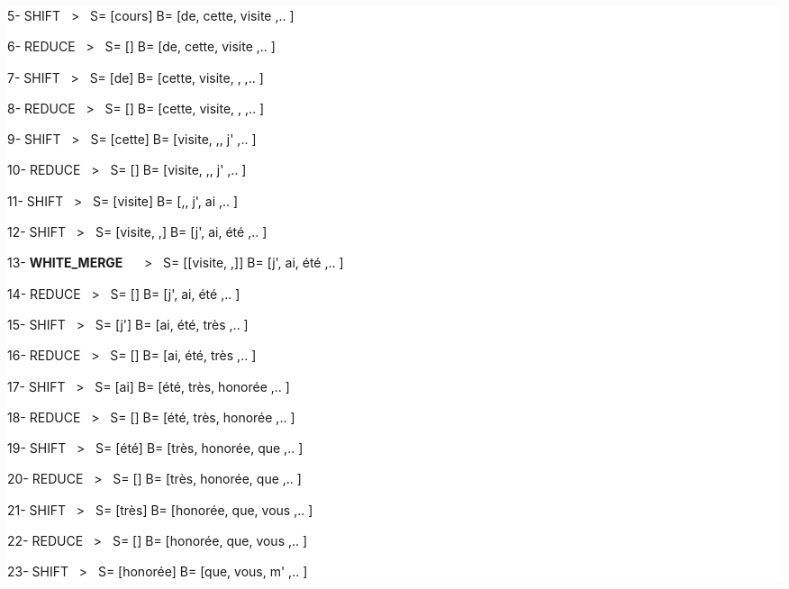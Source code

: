 5- SHIFT&nbsp;&nbsp;&nbsp;>&nbsp;&nbsp;&nbsp;S= [cours]   B= [de, cette, visite ,.. ]



6- REDUCE&nbsp;&nbsp;&nbsp;>&nbsp;&nbsp;&nbsp;S= []   B= [de, cette, visite ,.. ]



7- SHIFT&nbsp;&nbsp;&nbsp;>&nbsp;&nbsp;&nbsp;S= [de]   B= [cette, visite, , ,.. ]



8- REDUCE&nbsp;&nbsp;&nbsp;>&nbsp;&nbsp;&nbsp;S= []   B= [cette, visite, , ,.. ]



9- SHIFT&nbsp;&nbsp;&nbsp;>&nbsp;&nbsp;&nbsp;S= [cette]   B= [visite, ,, j' ,.. ]



10- REDUCE&nbsp;&nbsp;&nbsp;>&nbsp;&nbsp;&nbsp;S= []   B= [visite, ,, j' ,.. ]



11- SHIFT&nbsp;&nbsp;&nbsp;>&nbsp;&nbsp;&nbsp;S= [visite]   B= [,, j', ai ,.. ]



12- SHIFT&nbsp;&nbsp;&nbsp;>&nbsp;&nbsp;&nbsp;S= [visite, ,]   B= [j', ai, été ,.. ]



13- **WHITE_MERGE**&nbsp;&nbsp;&nbsp;&nbsp;&nbsp;&nbsp;>&nbsp;&nbsp;&nbsp;S= [[visite, ,]]   B= [j', ai, été ,.. ]



14- REDUCE&nbsp;&nbsp;&nbsp;>&nbsp;&nbsp;&nbsp;S= []   B= [j', ai, été ,.. ]



15- SHIFT&nbsp;&nbsp;&nbsp;>&nbsp;&nbsp;&nbsp;S= [j']   B= [ai, été, très ,.. ]



16- REDUCE&nbsp;&nbsp;&nbsp;>&nbsp;&nbsp;&nbsp;S= []   B= [ai, été, très ,.. ]



17- SHIFT&nbsp;&nbsp;&nbsp;>&nbsp;&nbsp;&nbsp;S= [ai]   B= [été, très, honorée ,.. ]



18- REDUCE&nbsp;&nbsp;&nbsp;>&nbsp;&nbsp;&nbsp;S= []   B= [été, très, honorée ,.. ]



19- SHIFT&nbsp;&nbsp;&nbsp;>&nbsp;&nbsp;&nbsp;S= [été]   B= [très, honorée, que ,.. ]



20- REDUCE&nbsp;&nbsp;&nbsp;>&nbsp;&nbsp;&nbsp;S= []   B= [très, honorée, que ,.. ]



21- SHIFT&nbsp;&nbsp;&nbsp;>&nbsp;&nbsp;&nbsp;S= [très]   B= [honorée, que, vous ,.. ]



22- REDUCE&nbsp;&nbsp;&nbsp;>&nbsp;&nbsp;&nbsp;S= []   B= [honorée, que, vous ,.. ]



23- SHIFT&nbsp;&nbsp;&nbsp;>&nbsp;&nbsp;&nbsp;S= [honorée]   B= [que, vous, m' ,.. ]

